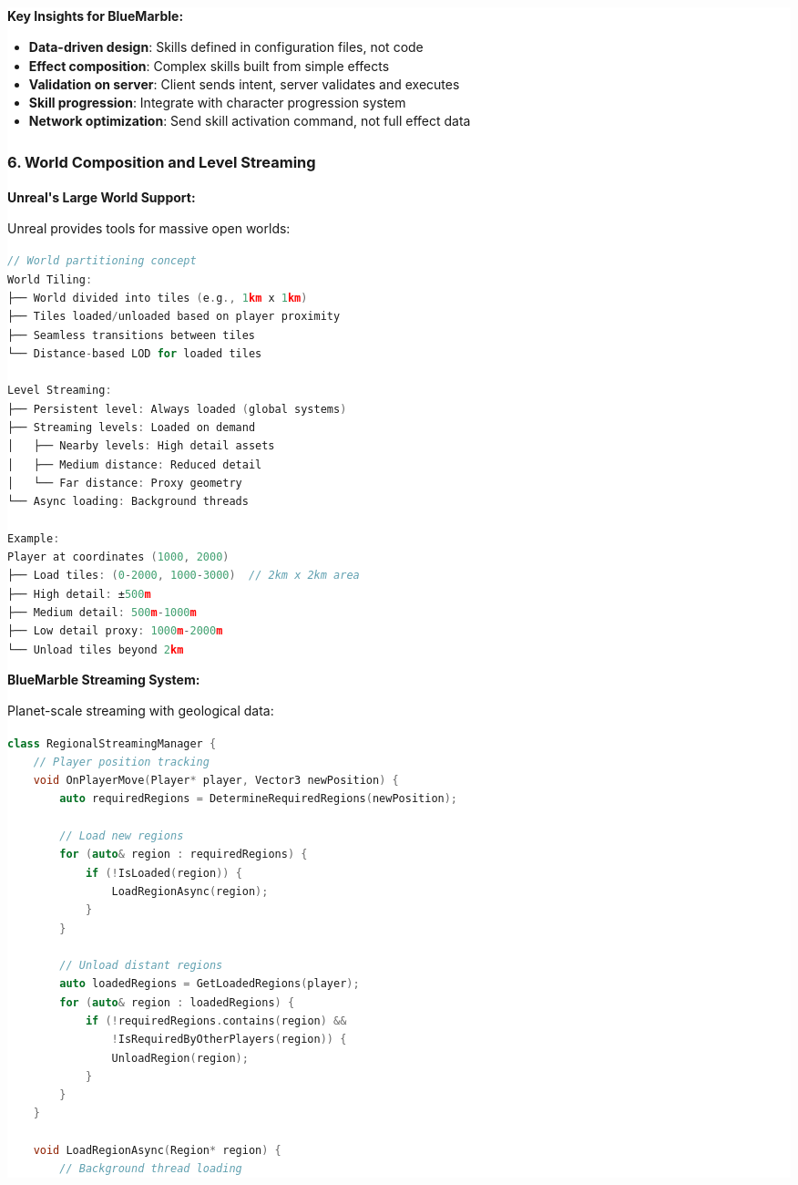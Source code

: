 **Key Insights for BlueMarble:**
- **Data-driven design**: Skills defined in configuration files, not code
- **Effect composition**: Complex skills built from simple effects
- **Validation on server**: Client sends intent, server validates and executes
- **Skill progression**: Integrate with character progression system
- **Network optimization**: Send skill activation command, not full effect data

### 6. World Composition and Level Streaming

**Unreal's Large World Support:**

Unreal provides tools for massive open worlds:

```cpp
// World partitioning concept
World Tiling:
├── World divided into tiles (e.g., 1km x 1km)
├── Tiles loaded/unloaded based on player proximity
├── Seamless transitions between tiles
└── Distance-based LOD for loaded tiles

Level Streaming:
├── Persistent level: Always loaded (global systems)
├── Streaming levels: Loaded on demand
│   ├── Nearby levels: High detail assets
│   ├── Medium distance: Reduced detail
│   └── Far distance: Proxy geometry
└── Async loading: Background threads

Example:
Player at coordinates (1000, 2000)
├── Load tiles: (0-2000, 1000-3000)  // 2km x 2km area
├── High detail: ±500m
├── Medium detail: 500m-1000m
├── Low detail proxy: 1000m-2000m
└── Unload tiles beyond 2km
```

**BlueMarble Streaming System:**

Planet-scale streaming with geological data:

```cpp
class RegionalStreamingManager {
    // Player position tracking
    void OnPlayerMove(Player* player, Vector3 newPosition) {
        auto requiredRegions = DetermineRequiredRegions(newPosition);
        
        // Load new regions
        for (auto& region : requiredRegions) {
            if (!IsLoaded(region)) {
                LoadRegionAsync(region);
            }
        }
        
        // Unload distant regions
        auto loadedRegions = GetLoadedRegions(player);
        for (auto& region : loadedRegions) {
            if (!requiredRegions.contains(region) && 
                !IsRequiredByOtherPlayers(region)) {
                UnloadRegion(region);
            }
        }
    }
    
    void LoadRegionAsync(Region* region) {
        // Background thread loading
```